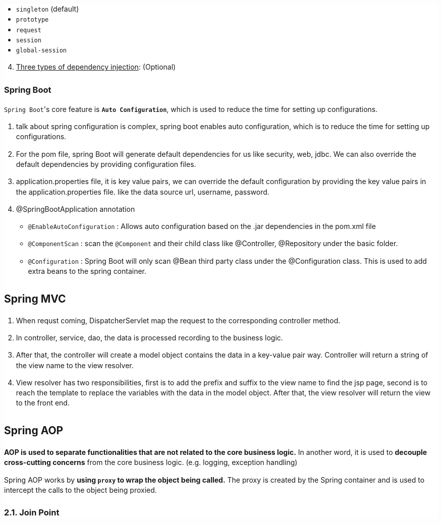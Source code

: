    - `singleton` (default)
   - `prototype`
   - `request`
   - `session`
   - `global-session`

4. [Three types of dependency injection](#three-types-of-dependency-injection): (Optional)

### Spring Boot

`Spring Boot`'s core feature is **`Auto Configuration`**, which is used to reduce the time for setting up configurations.

1. talk about spring configuration is complex, spring boot enables auto configuration, which is to reduce the time for setting up configurations.

2. For the pom file, spring Boot will generate default dependencies for us like security, web, jdbc. We can also override the default dependencies by providing configuration files.

3. application.properties file, it is key value pairs, we can override the default configuration by providing the key value pairs in the application.properties file. like the data source url, username, password.

4. @SpringBootApplication annotation

   - `@EnableAutoConfiguration` : Allows auto configuration based on the .jar dependencies in the pom.xml file

   - `@ComponentScan` : scan the `@Component` and their child class like @Controller, @Repository under the basic folder.

   - `@Configuration` : Spring Boot will only scan @Bean third party class under the @Configuration class. This is used to add extra beans to the spring container.

## Spring MVC

1. When requst coming, DispatcherServlet map the request to the corresponding controller method.

2. In controller, service, dao, the data is processed recording to the business logic.

3. After that, the controller will create a model object contains the data in a key-value pair way. Controller will return a string of the view name to the view resolver.

4. View resolver has two responsibilities, first is to add the prefix and suffix to the view name to find the jsp page, second is to reach the template to replace the variables with the data in the model object. After that, the view resolver will return the view to the front end.

## Spring AOP

**AOP is used to separate functionalities that are not related to the core business logic.** In another word, it is used to **decouple cross-cutting concerns** from the core business logic. (e.g. logging, exception handling)

Spring AOP works by **using `proxy` to wrap the object being called.** The proxy is created by the Spring container and is used to intercept the calls to the object being proxied.

### 2.1. Join Point
